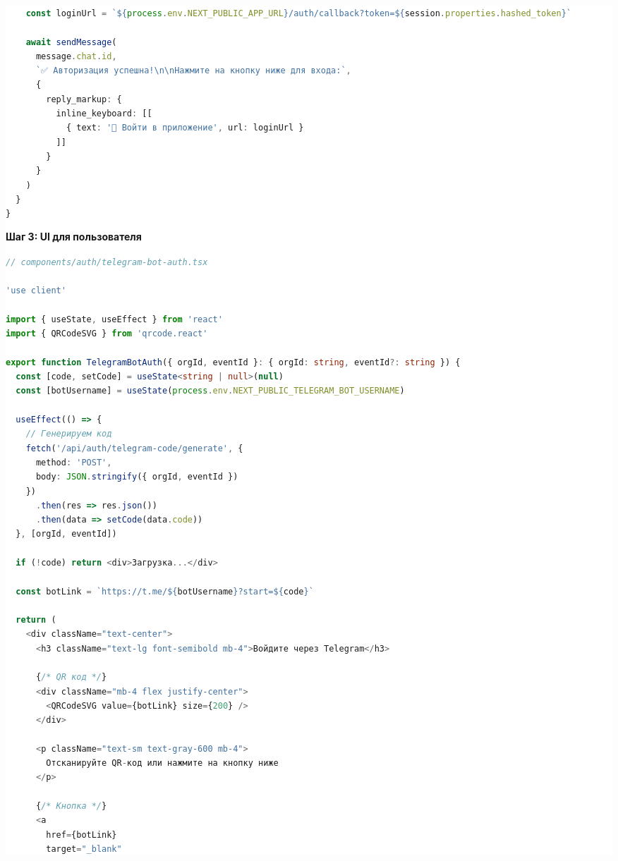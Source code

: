 ```typescript
    const loginUrl = `${process.env.NEXT_PUBLIC_APP_URL}/auth/callback?token=${session.properties.hashed_token}`
    
    await sendMessage(
      message.chat.id,
      `✅ Авторизация успешна!\n\nНажмите на кнопку ниже для входа:`,
      {
        reply_markup: {
          inline_keyboard: [[
            { text: '🔐 Войти в приложение', url: loginUrl }
          ]]
        }
      }
    )
  }
}
```

**Шаг 3: UI для пользователя**

```typescript
// components/auth/telegram-bot-auth.tsx

'use client'

import { useState, useEffect } from 'react'
import { QRCodeSVG } from 'qrcode.react'

export function TelegramBotAuth({ orgId, eventId }: { orgId: string, eventId?: string }) {
  const [code, setCode] = useState<string | null>(null)
  const [botUsername] = useState(process.env.NEXT_PUBLIC_TELEGRAM_BOT_USERNAME)
  
  useEffect(() => {
    // Генерируем код
    fetch('/api/auth/telegram-code/generate', {
      method: 'POST',
      body: JSON.stringify({ orgId, eventId })
    })
      .then(res => res.json())
      .then(data => setCode(data.code))
  }, [orgId, eventId])
  
  if (!code) return <div>Загрузка...</div>
  
  const botLink = `https://t.me/${botUsername}?start=${code}`
  
  return (
    <div className="text-center">
      <h3 className="text-lg font-semibold mb-4">Войдите через Telegram</h3>
      
      {/* QR код */}
      <div className="mb-4 flex justify-center">
        <QRCodeSVG value={botLink} size={200} />
      </div>
      
      <p className="text-sm text-gray-600 mb-4">
        Отсканируйте QR-код или нажмите на кнопку ниже
      </p>
      
      {/* Кнопка */}
      <a
        href={botLink}
        target="_blank"
```